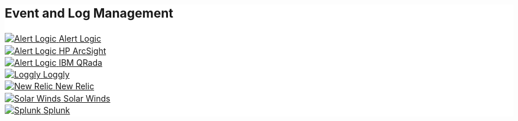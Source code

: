 ## Event and Log Management

<div class="third-party">
  <div class="third-party-logos grid-25">
    <div class="card">
      <a href="https://www.loginradius.com/integrations/alertlogic/" target="_blank">
        <img src="images/AlertLogic.png" alt="Alert Logic" title="Alert Logic" />
        <span>Alert Logic</span>
      </a>
    </div>
    <div class="card">
      <a href="https://www.loginradius.com/integrations/hp-arcsight/" target="_blank">
        <img src="images/hp-arcSight.png" alt="Alert Logic" title="Alert Logic" />
        <span>HP ArcSight</span>
      </a>
    </div>
    <div class="card">
      <a href="https://www.loginradius.com/integrations/ibm-qradar/" target="_blank">
        <img src="images/ibm-qradar.png" alt="Alert Logic" title="Alert Logic" />
        <span>IBM QRada</span>
      </a>
    </div>
    <div class="card">
      <a href="https://www.loginradius.com/integrations/solarwinds-loggly/" target="_blank">
        <img src="images/loggly_new.png" alt="Loggly" title="Loggly" />
        <span>Loggly</span>
      </a>
    </div>
    <div class="card">
      <a href="https://www.loginradius.com/integrations/new-relic/" target="_blank">
        <img src="images/New-Relic.png" alt="New Relic" title="New Relic" />
        <span>New Relic</span>
      </a>
    </div>
    <div class="card">
      <a href="https://www.loginradius.com/integrations/solarwinds/" target="_blank">
        <img src="images/solarwinds.png" alt="Solar Winds" title="Solar Winds" />
        <span>Solar Winds</span>
      </a>
    </div>
    <div class="card">
      <a href="https://www.loginradius.com/integrations/splunk/" target="_blank">
        <img src="images/splunk.png" alt="Splunk" title="Splunk" />
        <span>Splunk</span>
      </a>
    </div>
  </div>
</div>
